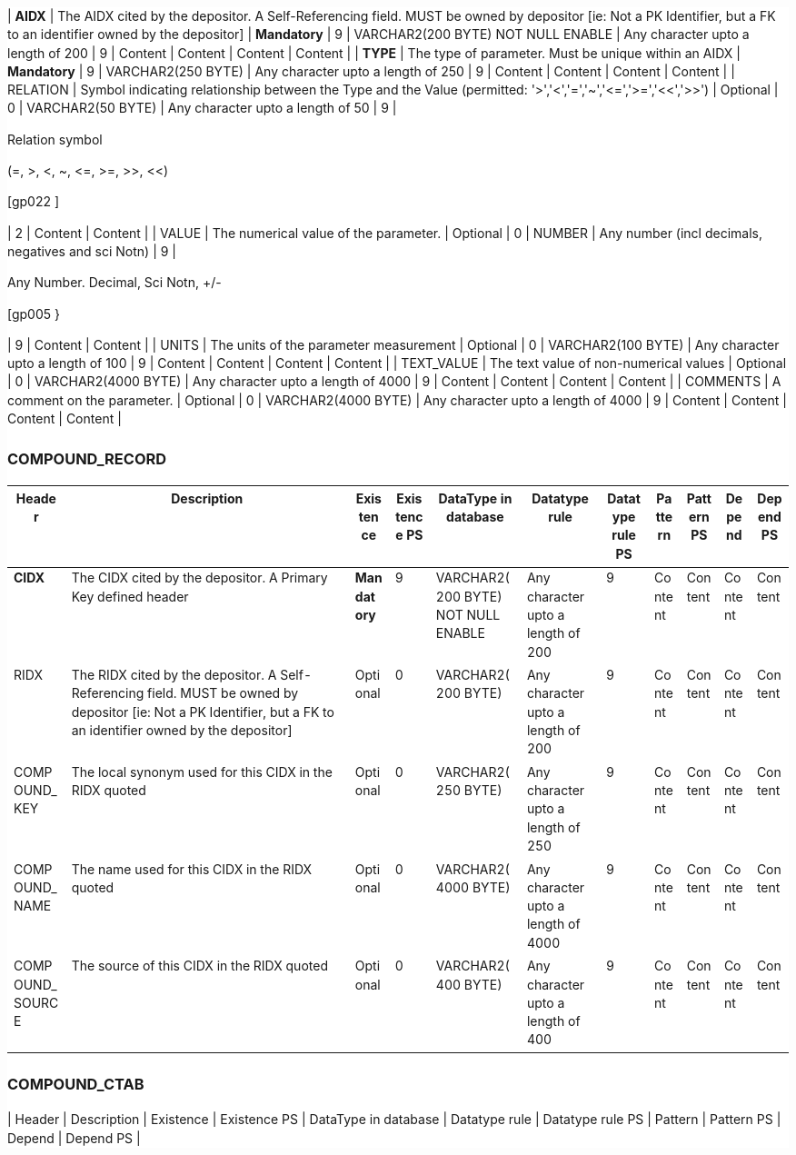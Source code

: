 | **AIDX**    | The AIDX cited by the depositor. A Self-Referencing field. MUST be owned by depositor \[ie: Not a PK Identifier, but a FK to an identifier owned by the depositor] | **Mandatory** | 9            | VARCHAR2(200 BYTE) NOT NULL ENABLE | Any character upto a length of 200                 | 9                | Content                                                                                       | Content    | Content | Content   |
| **TYPE**    | The type of parameter. Must be unique within an AIDX                                                                                                               | **Mandatory** | 9            | VARCHAR2(250 BYTE)                 | Any character upto a length of 250                 | 9                | Content                                                                                       | Content    | Content | Content   |
| RELATION    | Symbol indicating relationship between the Type and the Value (permitted: '>','<','=','\~','<=','>=','<<','>>')                                                    | Optional      | 0            | VARCHAR2(50 BYTE)                  | Any character upto a length of 50                  | 9                | <p>Relation symbol </p><p>(=, >, &#x3C;, ~, &#x3C;=, >=, >>, &#x3C;&#x3C;)</p><p>[gp022 ]</p> | 2          | Content | Content   |
| VALUE       | The numerical value of the parameter.                                                                                                                              | Optional      | 0            | NUMBER                             | Any number (incl decimals, negatives and sci Notn) | 9                | <p>Any Number. Decimal, Sci Notn, +/-</p><p>[gp005 }</p>                                      | 9          | Content | Content   |
| UNITS       | The units of the parameter measurement                                                                                                                             | Optional      | 0            | VARCHAR2(100 BYTE)                 | Any character upto a length of 100                 | 9                | Content                                                                                       | Content    | Content | Content   |
| TEXT\_VALUE | The text value of non-numerical values                                                                                                                             | Optional      | 0            | VARCHAR2(4000 BYTE)                | Any character upto a length of 4000                | 9                | Content                                                                                       | Content    | Content | Content   |
| COMMENTS    | A comment on the parameter.                                                                                                                                        | Optional      | 0            | VARCHAR2(4000 BYTE)                | Any character upto a length of 4000                | 9                | Content                                                                                       | Content    | Content | Content   |

### COMPOUND\_RECORD

| Header           | Description                                                                                                                                                        | Existence     | Existence PS | DataType in database               | Datatype rule                       | Datatype rule PS | Pattern | Pattern PS | Depend  | Depend PS |
| ---------------- | ------------------------------------------------------------------------------------------------------------------------------------------------------------------ | ------------- | ------------ | ---------------------------------- | ----------------------------------- | ---------------- | ------- | ---------- | ------- | --------- |
| **CIDX**         | The CIDX cited by the depositor. A Primary Key defined header                                                                                                      | **Mandatory** | 9            | VARCHAR2(200 BYTE) NOT NULL ENABLE | Any character upto a length of 200  | 9                | Content | Content    | Content | Content   |
| RIDX             | The RIDX cited by the depositor. A Self-Referencing field. MUST be owned by depositor \[ie: Not a PK Identifier, but a FK to an identifier owned by the depositor] | Optional      | 0            | VARCHAR2(200 BYTE)                 | Any character upto a length of 200  | 9                | Content | Content    | Content | Content   |
| COMPOUND\_KEY    | The local synonym used for this CIDX in the RIDX quoted                                                                                                            | Optional      | 0            | VARCHAR2(250 BYTE)                 | Any character upto a length of 250  | 9                | Content | Content    | Content | Content   |
| COMPOUND\_NAME   | The name used for this CIDX in the RIDX quoted                                                                                                                     | Optional      | 0            | VARCHAR2(4000 BYTE)                | Any character upto a length of 4000 | 9                | Content | Content    | Content | Content   |
| COMPOUND\_SOURCE | The source of this CIDX in the RIDX quoted                                                                                                                         | Optional      | 0            | VARCHAR2(400 BYTE)                 | Any character upto a length of 400  | 9                | Content | Content    | Content | Content   |

### COMPOUND\_CTAB

| Header   | Description                                                                                                  | Existence     | Existence PS | DataType in database               | Datatype rule                      | Datatype rule PS | Pattern | Pattern PS | Depend  | Depend PS |